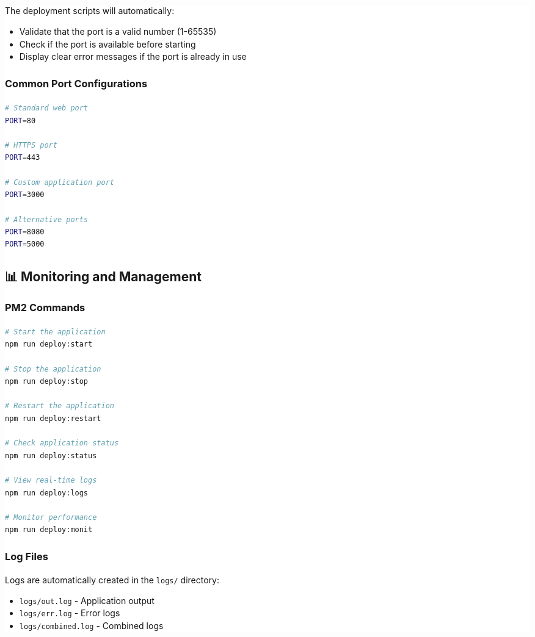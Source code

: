 The deployment scripts will automatically:
- Validate that the port is a valid number (1-65535)
- Check if the port is available before starting
- Display clear error messages if the port is already in use

### Common Port Configurations

```bash
# Standard web port
PORT=80

# HTTPS port
PORT=443

# Custom application port
PORT=3000

# Alternative ports
PORT=8080
PORT=5000
```

## 📊 Monitoring and Management

### PM2 Commands

```bash
# Start the application
npm run deploy:start

# Stop the application
npm run deploy:stop

# Restart the application
npm run deploy:restart

# Check application status
npm run deploy:status

# View real-time logs
npm run deploy:logs

# Monitor performance
npm run deploy:monit
```

### Log Files

Logs are automatically created in the `logs/` directory:
- `logs/out.log` - Application output
- `logs/err.log` - Error logs
- `logs/combined.log` - Combined logs
